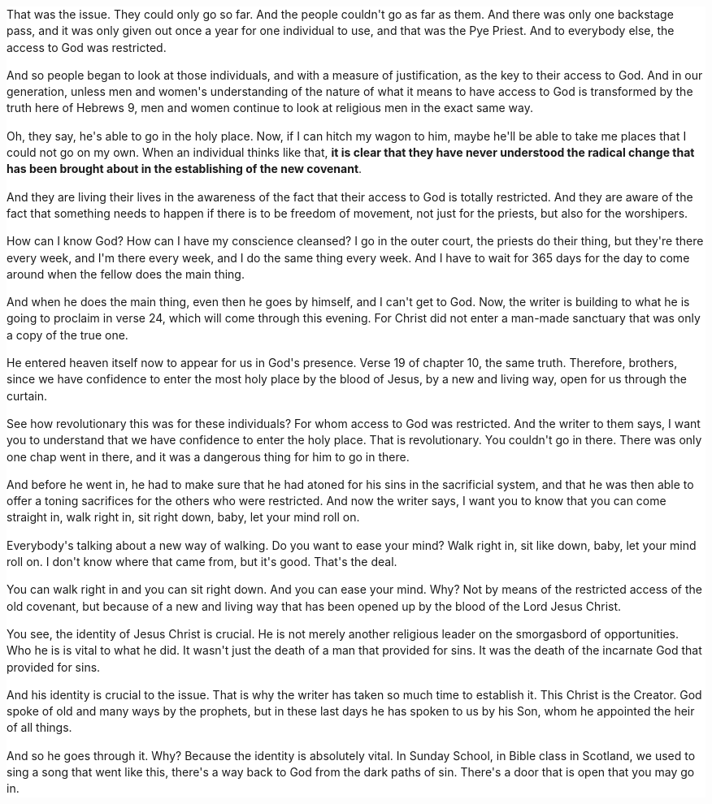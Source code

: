 That was the issue. They could only go so far. And the people couldn't go as far as them. And there was only one backstage pass, and it was only given out once a year for one individual to use, and that was the Pye Priest. And to everybody else, the access to God was restricted. 

And so people began to look at those individuals, and with a measure of justification, as the key to their access to God. And in our generation, unless men and women's understanding of the nature of what it means to have access to God is transformed by the truth here of Hebrews 9, men and women continue to look at religious men in the exact same way. 

Oh, they say, he's able to go in the holy place. Now, if I can hitch my wagon to him, maybe he'll be able to take me places that I could not go on my own. When an individual thinks like that, <b>it is clear that they have never understood the radical change that has been brought about in the establishing of the new covenant</b>. 

And they are living their lives in the awareness of the fact that their access to God is totally restricted. And they are aware of the fact that something needs to happen if there is to be freedom of movement, not just for the priests, but also for the worshipers. 

How can I know God? How can I have my conscience cleansed? I go in the outer court, the priests do their thing, but they're there every week, and I'm there every week, and I do the same thing every week. And I have to wait for 365 days for the day to come around when the fellow does the main thing. 

And when he does the main thing, even then he goes by himself, and I can't get to God. Now, the writer is building to what he is going to proclaim in verse 24, which will come through this evening. For Christ did not enter a man-made sanctuary that was only a copy of the true one. 

He entered heaven itself now to appear for us in God's presence. Verse 19 of chapter 10, the same truth. Therefore, brothers, since we have confidence to enter the most holy place by the blood of Jesus, by a new and living way, open for us through the curtain. 

See how revolutionary this was for these individuals? For whom access to God was restricted. And the writer to them says, I want you to understand that we have confidence to enter the holy place. That is revolutionary. You couldn't go in there. There was only one chap went in there, and it was a dangerous thing for him to go in there. 

And before he went in, he had to make sure that he had atoned for his sins in the sacrificial system, and that he was then able to offer a toning sacrifices for the others who were restricted. And now the writer says, I want you to know that you can come straight in, walk right in, sit right down, baby, let your mind roll on. 

Everybody's talking about a new way of walking. Do you want to ease your mind? Walk right in, sit like down, baby, let your mind roll on. I don't know where that came from, but it's good. That's the deal. 

You can walk right in and you can sit right down. And you can ease your mind. Why? Not by means of the restricted access of the old covenant, but because of a new and living way that has been opened up by the blood of the Lord Jesus Christ. 

You see, the identity of Jesus Christ is crucial. He is not merely another religious leader on the smorgasbord of opportunities. Who he is is vital to what he did. It wasn't just the death of a man that provided for sins. It was the death of the incarnate God that provided for sins. 

And his identity is crucial to the issue. That is why the writer has taken so much time to establish it. This Christ is the Creator. God spoke of old and many ways by the prophets, but in these last days he has spoken to us by his Son, whom he appointed the heir of all things. 

And so he goes through it. Why? Because the identity is absolutely vital. In Sunday School, in Bible class in Scotland, we used to sing a song that went like this, there's a way back to God from the dark paths of sin. There's a door that is open that you may go in. 
